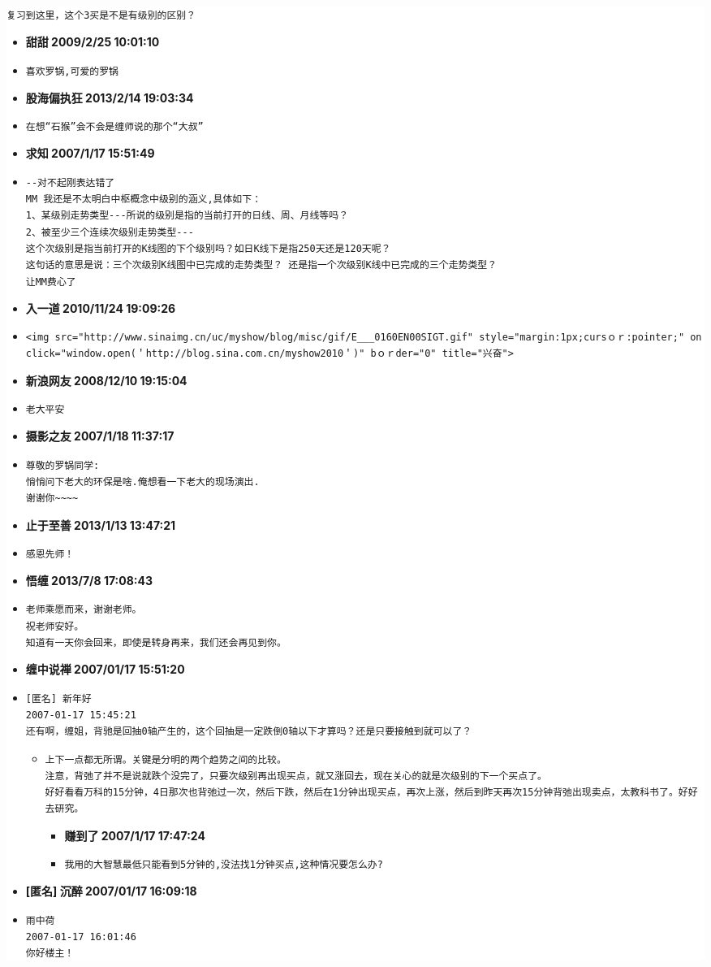  ```
  复习到这里，这个3买是不是有级别的区别？
  ```
- **甜甜 2009/2/25 10:01:10**
- ```
  喜欢罗锅,可爱的罗锅
  ```
- **股海偏执狂 2013/2/14 19:03:34**
- ```
  在想“石猴”会不会是缠师说的那个“大叔”
  ```
- **求知 2007/1/17 15:51:49**
- ```
  --对不起刚表达错了
  MM 我还是不太明白中枢概念中级别的涵义,具体如下：
  1、某级别走势类型---所说的级别是指的当前打开的日线、周、月线等吗？
  2、被至少三个连续次级别走势类型---
  这个次级别是指当前打开的K线图的下个级别吗？如日K线下是指250天还是120天呢？
  这句话的意思是说：三个次级别K线图中已完成的走势类型？ 还是指一个次级别K线中已完成的三个走势类型？
  让MM费心了
  ```
- **入一道 2010/11/24 19:09:26**
- ```
  <img src="http://www.sinaimg.cn/uc/myshow/blog/misc/gif/E___0160EN00SIGT.gif" style="margin:1px;cursｏｒ:pointer;" onclick="window.open(＇http://blog.sina.com.cn/myshow2010＇)" bｏｒder="0" title="兴奋">
  ```
- **新浪网友 2008/12/10 19:15:04**
- ```
  老大平安
  ```
- **摄影之友 2007/1/18 11:37:17**
- ```
  尊敬的罗锅同学:
  悄悄问下老大的环保是啥.俺想看一下老大的现场演出.
  谢谢你~~~~
  ```
- **止于至善 2013/1/13 13:47:21**
- ```
  感恩先师！
  ```
- **悟缠 2013/7/8 17:08:43**
- ```
  老师乘愿而来，谢谢老师。
  祝老师安好。
  知道有一天你会回来，即使是转身再来，我们还会再见到你。
  ```
- **缠中说禅  2007/01/17 15:51:20**
- ```
  [匿名] 新年好 
  2007-01-17 15:45:21 
  还有啊，缠姐，背驰是回抽0轴产生的，这个回抽是一定跌倒0轴以下才算吗？还是只要接触到就可以了？ 
  ```
   - ```
     上下一点都无所谓。关键是分明的两个趋势之间的比较。
     注意，背弛了并不是说就跌个没完了，只要次级别再出现买点，就又涨回去，现在关心的就是次级别的下一个买点了。
     好好看看万科的15分钟，4日那次也背弛过一次，然后下跌，然后在1分钟出现买点，再次上涨，然后到昨天再次15分钟背弛出现卖点，太教科书了。好好去研究。 
     ```
      - **赚到了 2007/1/17 17:47:24**
      - ```
        我用的大智慧最低只能看到5分钟的,没法找1分钟买点,这种情况要怎么办?
        ```
- **[匿名] 沉醉  2007/01/17 16:09:18**
- ```
  雨中荷 
  2007-01-17 16:01:46 
  你好楼主！ 
  ```